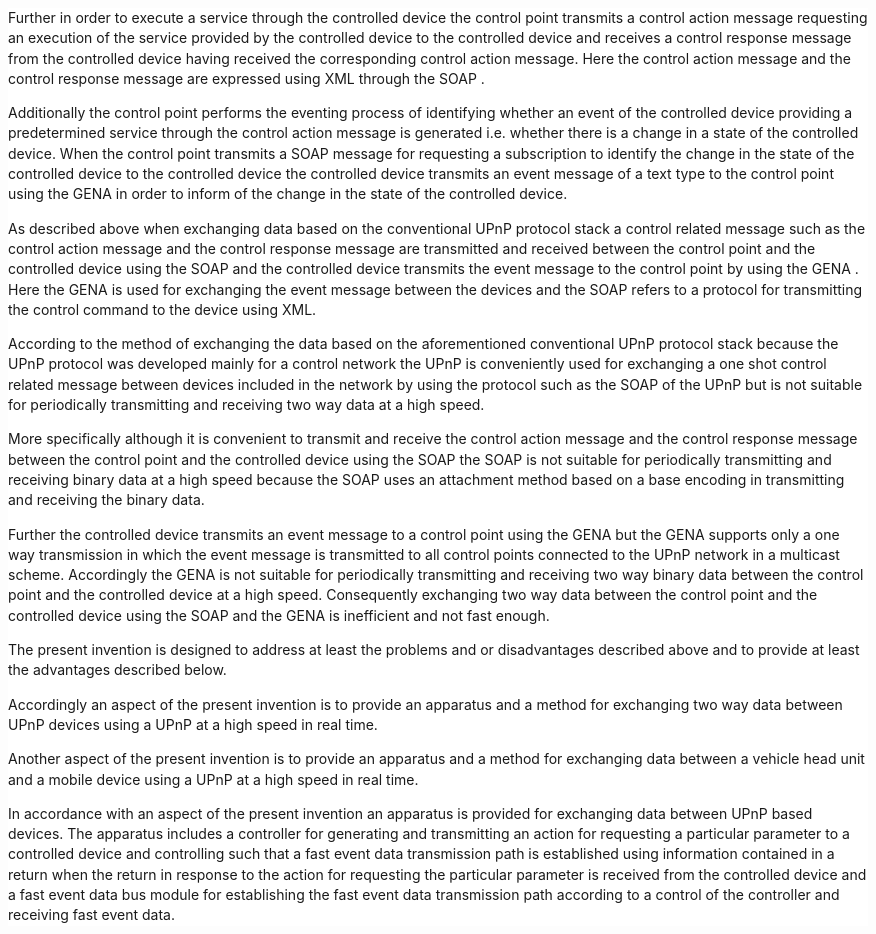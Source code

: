 Further in order to execute a service through the controlled device the control point transmits a control action message requesting an execution of the service provided by the controlled device to the controlled device and receives a control response message from the controlled device having received the corresponding control action message. Here the control action message and the control response message are expressed using XML through the SOAP .

Additionally the control point performs the eventing process of identifying whether an event of the controlled device providing a predetermined service through the control action message is generated i.e. whether there is a change in a state of the controlled device. When the control point transmits a SOAP message for requesting a subscription to identify the change in the state of the controlled device to the controlled device the controlled device transmits an event message of a text type to the control point using the GENA in order to inform of the change in the state of the controlled device.

As described above when exchanging data based on the conventional UPnP protocol stack a control related message such as the control action message and the control response message are transmitted and received between the control point and the controlled device using the SOAP and the controlled device transmits the event message to the control point by using the GENA . Here the GENA is used for exchanging the event message between the devices and the SOAP refers to a protocol for transmitting the control command to the device using XML.

According to the method of exchanging the data based on the aforementioned conventional UPnP protocol stack because the UPnP protocol was developed mainly for a control network the UPnP is conveniently used for exchanging a one shot control related message between devices included in the network by using the protocol such as the SOAP of the UPnP but is not suitable for periodically transmitting and receiving two way data at a high speed.

More specifically although it is convenient to transmit and receive the control action message and the control response message between the control point and the controlled device using the SOAP the SOAP is not suitable for periodically transmitting and receiving binary data at a high speed because the SOAP uses an attachment method based on a base encoding in transmitting and receiving the binary data.

Further the controlled device transmits an event message to a control point using the GENA but the GENA supports only a one way transmission in which the event message is transmitted to all control points connected to the UPnP network in a multicast scheme. Accordingly the GENA is not suitable for periodically transmitting and receiving two way binary data between the control point and the controlled device at a high speed. Consequently exchanging two way data between the control point and the controlled device using the SOAP and the GENA is inefficient and not fast enough.

The present invention is designed to address at least the problems and or disadvantages described above and to provide at least the advantages described below.

Accordingly an aspect of the present invention is to provide an apparatus and a method for exchanging two way data between UPnP devices using a UPnP at a high speed in real time.

Another aspect of the present invention is to provide an apparatus and a method for exchanging data between a vehicle head unit and a mobile device using a UPnP at a high speed in real time.

In accordance with an aspect of the present invention an apparatus is provided for exchanging data between UPnP based devices. The apparatus includes a controller for generating and transmitting an action for requesting a particular parameter to a controlled device and controlling such that a fast event data transmission path is established using information contained in a return when the return in response to the action for requesting the particular parameter is received from the controlled device and a fast event data bus module for establishing the fast event data transmission path according to a control of the controller and receiving fast event data.
